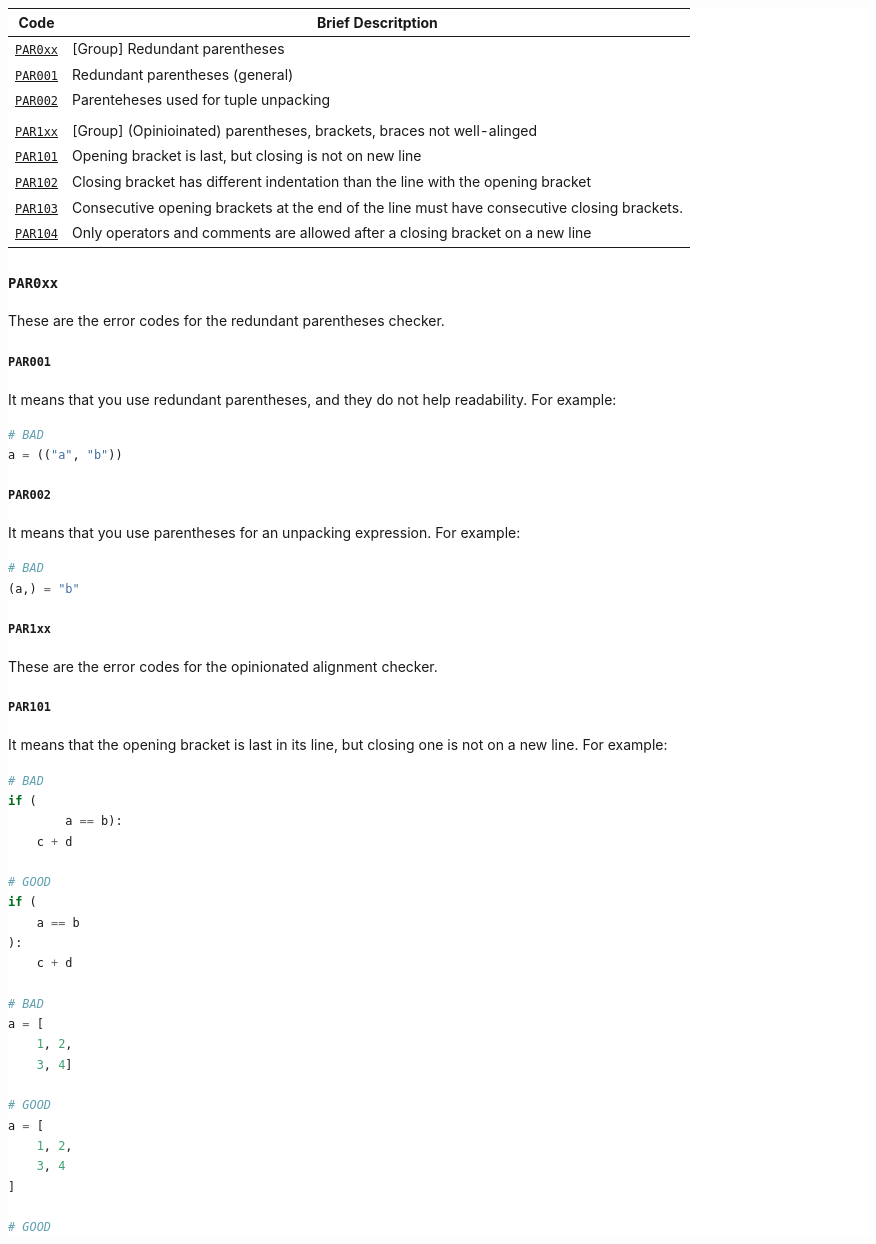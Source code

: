 | Code                | Brief Descritption                                                     |
|---------------------|------------------------------------------------------------------------|
| [`PAR0xx`](#par0xx) | [Group] Redundant parentheses                                          |
| [`PAR001`](#par001) | Redundant parentheses (general)                                        |
| [`PAR002`](#par002) | Parenteheses used for tuple unpacking                                  |
|                     |                                                                        |
| [`PAR1xx`](#par1xx) | [Group] (Opinioinated) parentheses, brackets, braces not well-alinged  |
| [`PAR101`](#par101) | Opening bracket is last, but closing is not on new line                |
| [`PAR102`](#par102) | Closing bracket has different indentation than the line with the opening bracket |
| [`PAR103`](#par103) | Consecutive opening brackets at the end of the line must have consecutive closing brackets. |
| [`PAR104`](#par104) | Only operators and comments are allowed after a closing bracket on a new line |

### `PAR0xx`
These are the error codes for the redundant parentheses checker.
#### `PAR001`
It means that you use redundant parentheses, and they do not help readability.
For example:
```python
# BAD
a = (("a", "b"))
```
#### `PAR002`
It means that you use parentheses for an unpacking expression. For example:
```python
# BAD
(a,) = "b"
```

#### `PAR1xx`
These are the error codes for the opinionated alignment checker.
#### `PAR101`
It means that the opening bracket is last in its line, but closing one is not
on a new line. For example:
```python
# BAD
if (
        a == b):
    c + d

# GOOD
if (
    a == b
):
    c + d

# BAD
a = [
    1, 2,
    3, 4]

# GOOD
a = [
    1, 2,
    3, 4
]

# GOOD
```